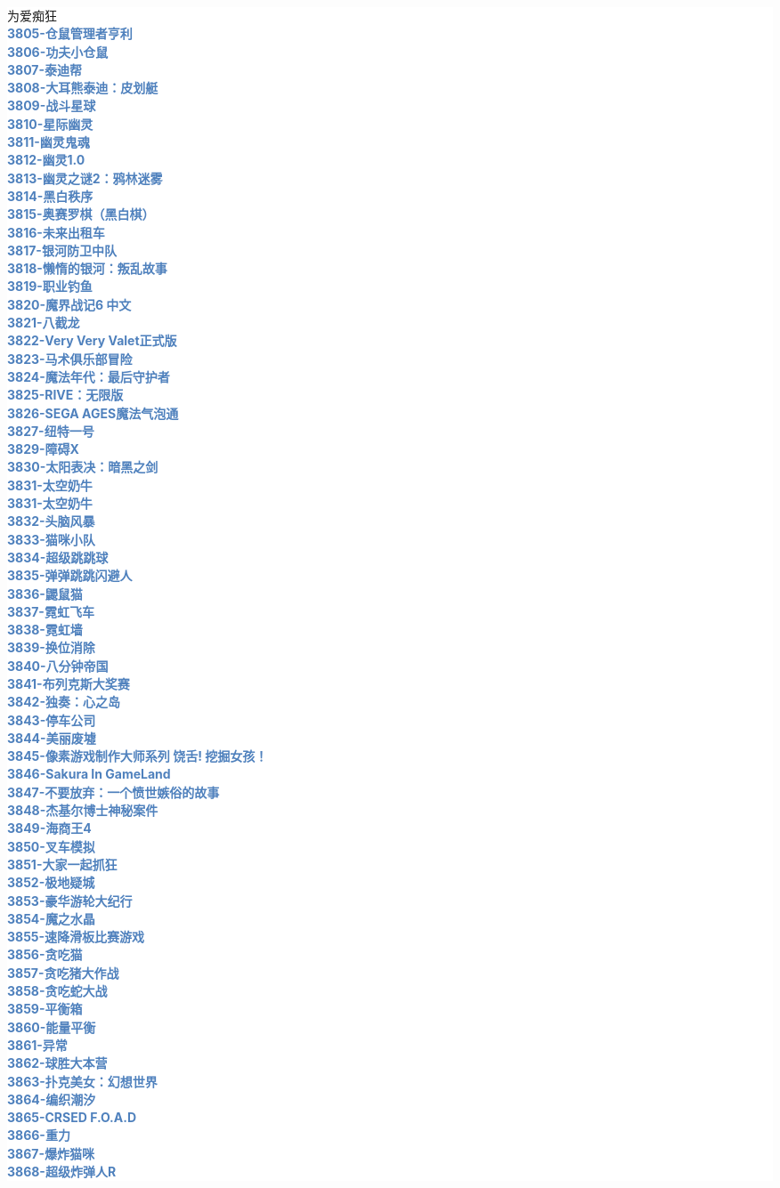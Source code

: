 为爱痴狂</span></strong><br/><strong><span style="color: #4F81BD;">3805-仓鼠管理者亨利</span></strong><br/><strong><span style="color: #4F81BD;">3806-功夫小仓鼠</span></strong><br/><strong><span style="color: #4F81BD;">3807-泰迪帮</span></strong><br/><strong><span style="color: #4F81BD;">3808-大耳熊泰迪：皮划艇</span></strong><br/><strong><span style="color: #4F81BD;">3809-战斗星球</span></strong><br/><strong><span style="color: #4F81BD;">3810-星际幽灵</span></strong><br/><strong><span style="color: #4F81BD;">3811-幽灵鬼魂</span></strong><br/><strong><span style="color: #4F81BD;">3812-幽灵1.0</span></strong><br/><strong><span style="color: #4F81BD;">3813-幽灵之谜2：鸦林迷雾</span></strong><br/><strong><span style="color: #4F81BD;">3814-黑白秩序</span></strong><br/><strong><span style="color: #4F81BD;">3815-奥赛罗棋（黑白棋）</span></strong><br/><strong><span style="color: #4F81BD;">3816-未来出租车</span></strong><br/><strong><span style="color: #4F81BD;">3817-银河防卫中队</span></strong><br/><strong><span style="color: #4F81BD;">3818-懒惰的银河：叛乱故事</span></strong><br/><strong><span style="color: #4F81BD;">3819-职业钓鱼</span></strong><br/><strong><span style="color: #4F81BD;">3820-魔界战记6 中文</span></strong><br/><strong><span style="color: #4F81BD;">3821-八截龙</span></strong><br/><strong><span style="color: #4F81BD;">3822-Very Very Valet正式版</span></strong><br/><strong><span style="color: #4F81BD;">3823-马术俱乐部冒险</span></strong><br/><strong><span style="color: #4F81BD;">3824-魔法年代：最后守护者</span></strong><br/><strong><span style="color: #4F81BD;">3825-RIVE：无限版</span></strong><br/><strong><span style="color: #4F81BD;">3826-SEGA AGES魔法气泡通</span></strong><br/><strong><span style="color: #4F81BD;">3827-纽特一号</span></strong><br/><strong><span style="color: #4F81BD;">3829-障碍X</span></strong><br/><strong><span style="color: #4F81BD;">3830-太阳表决：暗黑之剑</span></strong><br/><strong><span style="color: #4F81BD;">3831-太空奶牛</span></strong><br/><strong><span style="color: #4F81BD;">3831-太空奶牛</span></strong><br/><strong><span style="color: #4F81BD;">3832-头脑风暴</span></strong><br/><strong><span style="color: #4F81BD;">3833-猫咪小队</span></strong><br/><strong><span style="color: #4F81BD;">3834-超级跳跳球</span></strong><br/><strong><span style="color: #4F81BD;">3835-弹弹跳跳闪避人</span></strong><br/><strong><span style="color: #4F81BD;">3836-鼹鼠猫</span></strong><br/><strong><span style="color: #4F81BD;">3837-霓虹飞车</span></strong><br/><strong><span style="color: #4F81BD;">3838-霓虹墙</span></strong><br/><strong><span style="color: #4F81BD;">3839-换位消除</span></strong><br/><strong><span style="color: #4F81BD;">3840-八分钟帝国</span></strong><br/><strong><span style="color: #4F81BD;">3841-布列克斯大奖赛</span></strong><br/><strong><span style="color: #4F81BD;">3842-独奏：心之岛</span></strong><br/><strong><span style="color: #4F81BD;">3843-停车公司</span></strong><br/><strong><span style="color: #4F81BD;">3844-美丽废墟</span></strong><br/><strong><span style="color: #4F81BD;">3845-像素游戏制作大师系列 饶舌! 挖掘女孩！</span></strong><br/><strong><span style="color: #4F81BD;">3846-Sakura In GameLand</span></strong><br/><strong><span style="color: #4F81BD;">3847-不要放弃：一个愤世嫉俗的故事</span></strong><br/><strong><span style="color: #4F81BD;">3848-杰基尔博士神秘案件</span></strong><br/><strong><span style="color: #4F81BD;">3849-海商王4</span></strong><br/><strong><span style="color: #4F81BD;">3850-叉车模拟</span></strong><br/><strong><span style="color: #4F81BD;">3851-大家一起抓狂</span></strong><br/><strong><span style="color: #4F81BD;">3852-极地疑城</span></strong><br/><strong><span style="color: #4F81BD;">3853-豪华游轮大纪行</span></strong><br/><strong><span style="color: #4F81BD;">3854-魔之水晶</span></strong><br/><strong><span style="color: #4F81BD;">3855-速降滑板比赛游戏</span></strong><br/><strong><span style="color: #4F81BD;">3856-贪吃猫</span></strong><br/><strong><span style="color: #4F81BD;">3857-贪吃猪大作战</span></strong><br/><strong><span style="color: #4F81BD;">3858-贪吃蛇大战</span></strong><br/><strong><span style="color: #4F81BD;">3859-平衡箱</span></strong><br/><strong><span style="color: #4F81BD;">3860-能量平衡</span></strong><br/><strong><span style="color: #4F81BD;">3861-异常</span></strong><br/><strong><span style="color: #4F81BD;">3862-球胜大本营</span></strong><br/><strong><span style="color: #4F81BD;">3863-扑克美女：幻想世界</span></strong><br/><strong><span style="color: #4F81BD;">3864-编织潮汐</span></strong><br/><strong><span style="color: #4F81BD;">3865-CRSED F.O.A.D</span></strong><br/><strong><span style="color: #4F81BD;">3866-重力</span></strong><br/><strong><span style="color: #4F81BD;">3867-爆炸猫咪</span></strong><br/><strong><span style="color: #4F81BD;">3868-超级炸弹人R